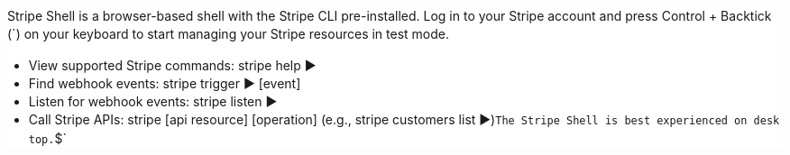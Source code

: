 
Stripe Shell is a browser-based shell with the Stripe CLI pre-installed. Log in to your
Stripe account and press Control + Backtick (`) on your keyboard to start managing your Stripe
resources in test mode.

- View supported Stripe commands: stripe help ▶️
- Find webhook events: stripe trigger ▶️ [event]
- Listen for webhook events: stripe listen ▶
- Call Stripe APIs: stripe [api resource] [operation] (e.g., stripe customers list ▶️)`The Stripe Shell is best experienced on desktop.`$`
